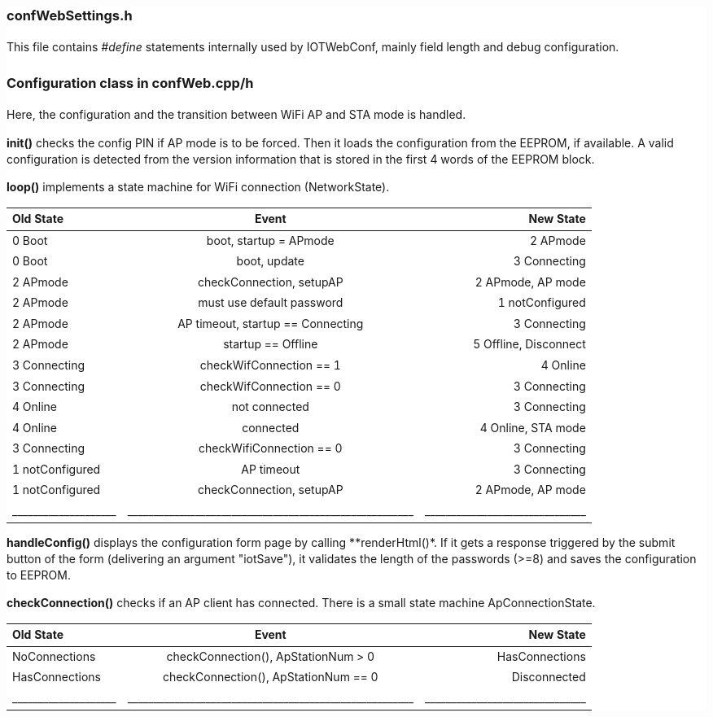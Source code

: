 ### confWebSettings.h
This file contains *#define* statements internally used by IOTWebConf, mainly field length and debug configuration.

### Configuration class in confWeb.cpp/h
Here, the configuration and the transition between WiFi AP and STA mode is handled.

**init()** checks the config PIN if AP mode is to be forced. Then it loads the configuration from the EEPROM, if available. A valid configuration is detected from the version information that is stored in the first 4 words of the EEPROM block.  

**loop()** implements a state machine for WiFi connection (NetworkState).


| Old State          | Event                                                 | New State                     |
|:-------------------|:-----------------------------------------------------:|------------------------------:|
| 0 Boot             | boot, startup = APmode                                | 2 APmode                      |  
| 0 Boot             | boot, update                                          | 3 Connecting                  |  
| 2 APmode           | checkConnection, setupAP                              | 2 APmode, AP mode             |  
| 2 APmode           | must use default password                             | 1 notConfigured               |  
| 2 APmode           | AP timeout, startup == Connecting                     | 3 Connecting                  |  
| 2 APmode           | startup == Offline                                    | 5 Offline, Disconnect         |  
| 3 Connecting       | checkWifConnection == 1                               | 4 Online                      |  
| 3 Connecting       | checkWifConnection == 0                               | 3 Connecting                  |  
| 4 Online           | not connected                                         | 3 Connecting                  |  
| 4 Online           | connected                                             | 4 Online, STA mode            |  
| 3 Connecting       | checkWifiConnection == 0                              | 3 Connecting                  |  
| 1 notConfigured    | AP timeout                                            | 3 Connecting                  |  
| 1 notConfigured    | checkConnection, setupAP                              | 2 APmode, AP mode             |  
|____________________|_______________________________________________________|_______________________________|

**handleConfig()** displays the configuration form page by calling **renderHtml()*. If it gets a response triggered by the submit button of the form (delivering an argument "iotSave"), it validates the length of the passwords (>=8) and saves the configuration to EEPROM.

**checkConnection()** checks if an AP client has connected. There is a small state machine ApConnectionState.

| Old State          | Event                                                 | New State                     |
|:-------------------|:-----------------------------------------------------:|------------------------------:|
| NoConnections      | checkConnection(), ApStationNum > 0                   | HasConnections                |  
| HasConnections     | checkConnection(), ApStationNum == 0                  | Disconnected                  |  
|____________________|_______________________________________________________|_______________________________|
